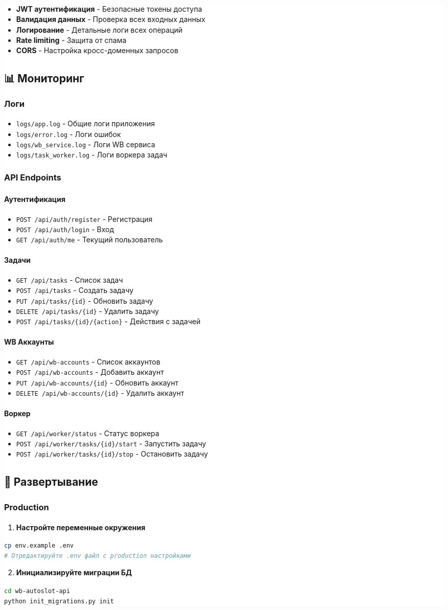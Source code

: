 - **JWT аутентификация** - Безопасные токены доступа
- **Валидация данных** - Проверка всех входных данных
- **Логирование** - Детальные логи всех операций
- **Rate limiting** - Защита от спама
- **CORS** - Настройка кросс-доменных запросов

## 📊 Мониторинг

### Логи
- `logs/app.log` - Общие логи приложения
- `logs/error.log` - Логи ошибок
- `logs/wb_service.log` - Логи WB сервиса
- `logs/task_worker.log` - Логи воркера задач

### API Endpoints

#### Аутентификация
- `POST /api/auth/register` - Регистрация
- `POST /api/auth/login` - Вход
- `GET /api/auth/me` - Текущий пользователь

#### Задачи
- `GET /api/tasks` - Список задач
- `POST /api/tasks` - Создать задачу
- `PUT /api/tasks/{id}` - Обновить задачу
- `DELETE /api/tasks/{id}` - Удалить задачу
- `POST /api/tasks/{id}/{action}` - Действия с задачей

#### WB Аккаунты
- `GET /api/wb-accounts` - Список аккаунтов
- `POST /api/wb-accounts` - Добавить аккаунт
- `PUT /api/wb-accounts/{id}` - Обновить аккаунт
- `DELETE /api/wb-accounts/{id}` - Удалить аккаунт

#### Воркер
- `GET /api/worker/status` - Статус воркера
- `POST /api/worker/tasks/{id}/start` - Запустить задачу
- `POST /api/worker/tasks/{id}/stop` - Остановить задачу

## 🚀 Развертывание

### Production

1. **Настройте переменные окружения**
```bash
cp env.example .env
# Отредактируйте .env файл с production настройками
```

2. **Инициализируйте миграции БД**
```bash
cd wb-autoslot-api
python init_migrations.py init
```
